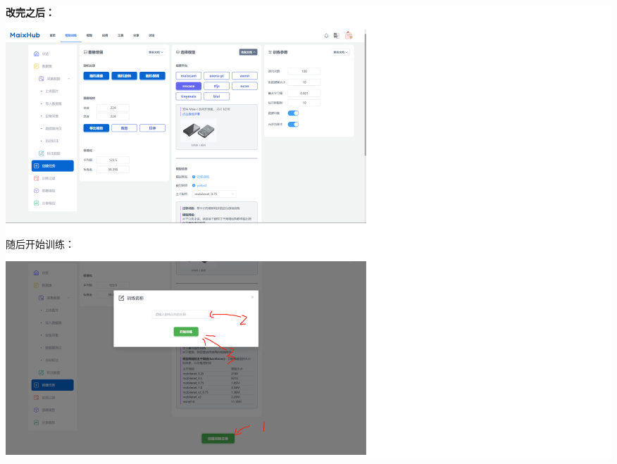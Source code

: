 **改完之后：**

<img src="./assets/image-20240905094003082.png" alt="image-20240905094003082" style="zoom:50%;" />

随后开始训练：

<img src="./assets/image-20240905094019819.png" alt="image-20240905094019819" style="zoom:50%;" />
